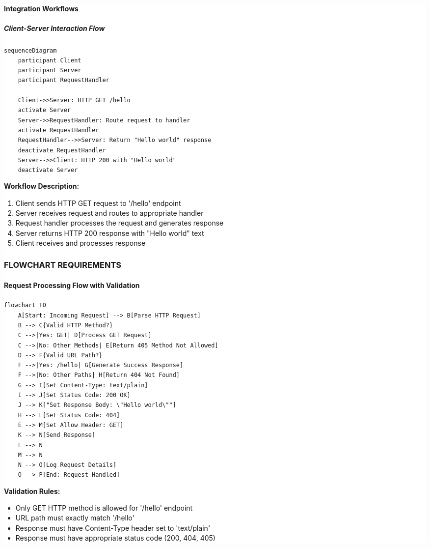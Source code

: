 #### Integration Workflows

##### Client-Server Interaction Flow

```mermaid
sequenceDiagram
    participant Client
    participant Server
    participant RequestHandler
    
    Client->>Server: HTTP GET /hello
    activate Server
    Server->>RequestHandler: Route request to handler
    activate RequestHandler
    RequestHandler-->>Server: Return "Hello world" response
    deactivate RequestHandler
    Server-->>Client: HTTP 200 with "Hello world"
    deactivate Server
```

**Workflow Description:**
1. Client sends HTTP GET request to '/hello' endpoint
2. Server receives request and routes to appropriate handler
3. Request handler processes the request and generates response
4. Server returns HTTP 200 response with "Hello world" text
5. Client receives and processes response

### FLOWCHART REQUIREMENTS

#### Request Processing Flow with Validation

```mermaid
flowchart TD
    A[Start: Incoming Request] --> B[Parse HTTP Request]
    B --> C{Valid HTTP Method?}
    C -->|Yes: GET| D[Process GET Request]
    C -->|No: Other Methods| E[Return 405 Method Not Allowed]
    D --> F{Valid URL Path?}
    F -->|Yes: /hello| G[Generate Success Response]
    F -->|No: Other Paths| H[Return 404 Not Found]
    G --> I[Set Content-Type: text/plain]
    I --> J[Set Status Code: 200 OK]
    J --> K["Set Response Body: \"Hello world\""]
    H --> L[Set Status Code: 404]
    E --> M[Set Allow Header: GET]
    K --> N[Send Response]
    L --> N
    M --> N
    N --> O[Log Request Details]
    O --> P[End: Request Handled]
```

**Validation Rules:**
- Only GET HTTP method is allowed for '/hello' endpoint
- URL path must exactly match '/hello'
- Response must have Content-Type header set to 'text/plain'
- Response must have appropriate status code (200, 404, 405)
